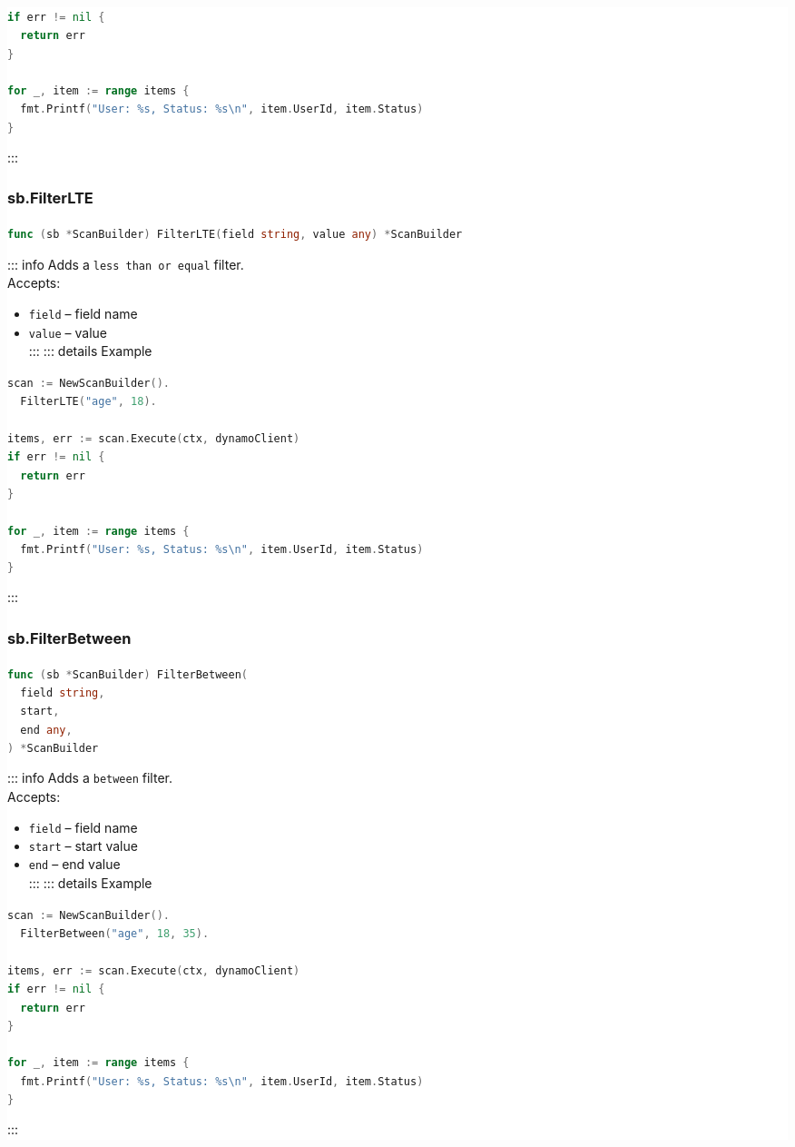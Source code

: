```go
if err != nil {
  return err
}

for _, item := range items {
  fmt.Printf("User: %s, Status: %s\n", item.UserId, item.Status)
}
```
:::

### sb.FilterLTE
```go
func (sb *ScanBuilder) FilterLTE(field string, value any) *ScanBuilder
```
::: info Adds a `less than or equal` filter.  
Accepts:
- `field` – field name  
- `value` – value  
:::
::: details Example
```go
scan := NewScanBuilder().
  FilterLTE("age", 18).

items, err := scan.Execute(ctx, dynamoClient)
if err != nil {
  return err
}

for _, item := range items {
  fmt.Printf("User: %s, Status: %s\n", item.UserId, item.Status)
}
```
:::

### sb.FilterBetween
```go
func (sb *ScanBuilder) FilterBetween(
  field string, 
  start, 
  end any,
) *ScanBuilder
```
::: info Adds a `between` filter.  
Accepts:
- `field` – field name  
- `start` – start value  
- `end` – end value  
:::
::: details Example
```go
scan := NewScanBuilder().
  FilterBetween("age", 18, 35).

items, err := scan.Execute(ctx, dynamoClient)
if err != nil {
  return err
}

for _, item := range items {
  fmt.Printf("User: %s, Status: %s\n", item.UserId, item.Status)
}
```
:::
